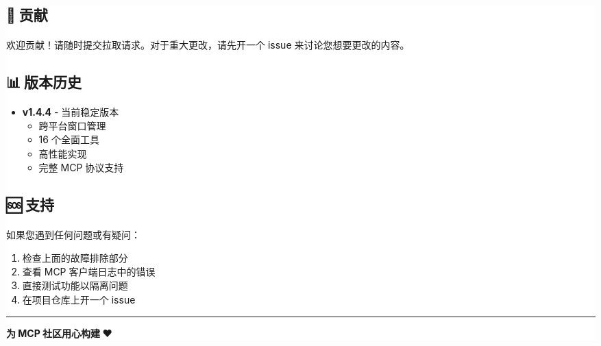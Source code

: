 ## 🤝 贡献

欢迎贡献！请随时提交拉取请求。对于重大更改，请先开一个 issue 来讨论您想要更改的内容。

## 📊 版本历史

- **v1.4.4** - 当前稳定版本
  - 跨平台窗口管理
  - 16 个全面工具
  - 高性能实现
  - 完整 MCP 协议支持

## 🆘 支持

如果您遇到任何问题或有疑问：

1. 检查上面的故障排除部分
2. 查看 MCP 客户端日志中的错误
3. 直接测试功能以隔离问题
4. 在项目仓库上开一个 issue

---

**为 MCP 社区用心构建 ❤️**
